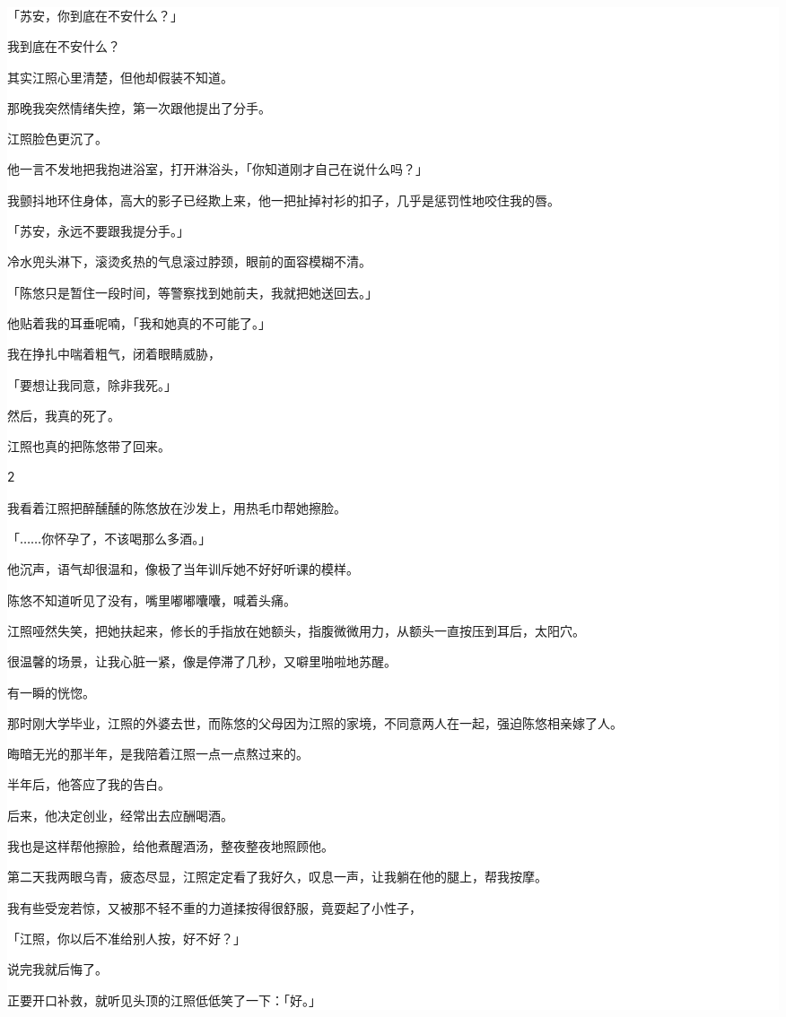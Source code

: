 「苏安，你到底在不安什么？」

我到底在不安什么？

其实江照心里清楚，但他却假装不知道。

那晚我突然情绪失控，第一次跟他提出了分手。

江照脸色更沉了。

他一言不发地把我抱进浴室，打开淋浴头，「你知道刚才自己在说什么吗？」

我颤抖地环住身体，高大的影子已经欺上来，他一把扯掉衬衫的扣子，几乎是惩罚性地咬住我的唇。

「苏安，永远不要跟我提分手。」

冷水兜头淋下，滚烫炙热的气息滚过脖颈，眼前的面容模糊不清。

「陈悠只是暂住一段时间，等警察找到她前夫，我就把她送回去。」

他贴着我的耳垂呢喃，「我和她真的不可能了。」

我在挣扎中喘着粗气，闭着眼睛威胁，

「要想让我同意，除非我死。」

然后，我真的死了。

江照也真的把陈悠带了回来。

2

我看着江照把醉醺醺的陈悠放在沙发上，用热毛巾帮她擦脸。

「……你怀孕了，不该喝那么多酒。」

他沉声，语气却很温和，像极了当年训斥她不好好听课的模样。

陈悠不知道听见了没有，嘴里嘟嘟囔囔，喊着头痛。

江照哑然失笑，把她扶起来，修长的手指放在她额头，指腹微微用力，从额头一直按压到耳后，太阳穴。

很温馨的场景，让我心脏一紧，像是停滞了几秒，又噼里啪啦地苏醒。

有一瞬的恍惚。

那时刚大学毕业，江照的外婆去世，而陈悠的父母因为江照的家境，不同意两人在一起，强迫陈悠相亲嫁了人。

晦暗无光的那半年，是我陪着江照一点一点熬过来的。

半年后，他答应了我的告白。

后来，他决定创业，经常出去应酬喝酒。

我也是这样帮他擦脸，给他煮醒酒汤，整夜整夜地照顾他。

第二天我两眼乌青，疲态尽显，江照定定看了我好久，叹息一声，让我躺在他的腿上，帮我按摩。

我有些受宠若惊，又被那不轻不重的力道揉按得很舒服，竟耍起了小性子，

「江照，你以后不准给别人按，好不好？」

说完我就后悔了。

正要开口补救，就听见头顶的江照低低笑了一下：「好。」
